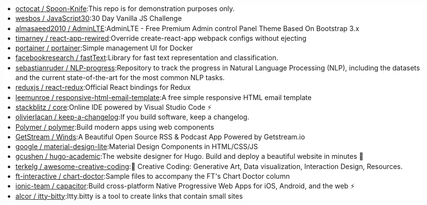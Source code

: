 * [octocat / Spoon-Knife](https://github.com/octocat/Spoon-Knife):This repo is for demonstration purposes only.
* [wesbos / JavaScript30](https://github.com/wesbos/JavaScript30):30 Day Vanilla JS Challenge
* [almasaeed2010 / AdminLTE](https://github.com/almasaeed2010/AdminLTE):AdminLTE - Free Premium Admin control Panel Theme Based On Bootstrap 3.x
* [timarney / react-app-rewired](https://github.com/timarney/react-app-rewired):Override create-react-app webpack configs without ejecting
* [portainer / portainer](https://github.com/portainer/portainer):Simple management UI for Docker
* [facebookresearch / fastText](https://github.com/facebookresearch/fastText):Library for fast text representation and classification.
* [sebastianruder / NLP-progress](https://github.com/sebastianruder/NLP-progress):Repository to track the progress in Natural Language Processing (NLP), including the datasets and the current state-of-the-art for the most common NLP tasks.
* [reduxjs / react-redux](https://github.com/reduxjs/react-redux):Official React bindings for Redux
* [leemunroe / responsive-html-email-template](https://github.com/leemunroe/responsive-html-email-template):A free simple responsive HTML email template
* [stackblitz / core](https://github.com/stackblitz/core):Online IDE powered by Visual Studio Code ⚡️
* [olivierlacan / keep-a-changelog](https://github.com/olivierlacan/keep-a-changelog):If you build software, keep a changelog.
* [Polymer / polymer](https://github.com/Polymer/polymer):Build modern apps using web components
* [GetStream / Winds](https://github.com/GetStream/Winds):A Beautiful Open Source RSS & Podcast App Powered by Getstream.io
* [google / material-design-lite](https://github.com/google/material-design-lite):Material Design Components in HTML/CSS/JS
* [gcushen / hugo-academic](https://github.com/gcushen/hugo-academic):The website designer for Hugo. Build and deploy a beautiful website in minutes 🚀
* [terkelg / awesome-creative-coding](https://github.com/terkelg/awesome-creative-coding):🎨 Creative Coding: Generative Art, Data visualization, Interaction Design, Resources.
* [ft-interactive / chart-doctor](https://github.com/ft-interactive/chart-doctor):Sample files to accompany the FT's Chart Doctor column
* [ionic-team / capacitor](https://github.com/ionic-team/capacitor):Build cross-platform Native Progressive Web Apps for iOS, Android, and the web ⚡️
* [alcor / itty-bitty](https://github.com/alcor/itty-bitty):Itty.bitty is a tool to create links that contain small sites
